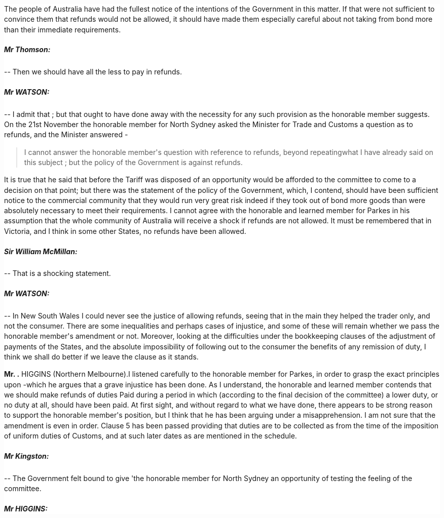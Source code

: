 The people of Australia have had the fullest notice of the intentions of the Government in this matter. If that were not sufficient to convince them that refunds would not be allowed, it should have made them especially careful about not taking from bond more than their immediate requirements. 

##### Mr Thomson:

-- Then we should have all the less to pay in refunds. 

##### Mr WATSON:

-- I admit that ; but that ought to have done away with the necessity for any such provision as the honorable member suggests. On the 21st November the honorable member for North Sydney asked the Minister for Trade and Customs a question as to refunds, and the Minister answered - 

  >I cannot answer the honorable member's question with reference to refunds, beyond repeatingwhat I have already said on this subject ; but the policy of the Government is against refunds. 

It is true that he said that before the Tariff was disposed of an opportunity would be afforded to the committee to come to a decision on that point; but there was the statement of the policy of the Government, which, I contend, should have been sufficient notice to the commercial community that they would run very great risk indeed if they took out of bond more goods than were absolutely necessary to meet their requirements. I cannot agree with the honorable and learned member for Parkes in his assumption that the whole community of Australia will receive a shock if refunds are not allowed. It must be remembered that in Victoria, and I think in some other States, no refunds have been allowed. 

##### Sir William McMillan:

-- That is a shocking statement. 

##### Mr WATSON:

-- In New South Wales I could never see the justice of allowing refunds, seeing that in the main they helped the trader only, and not the consumer. There are some inequalities and perhaps cases of injustice, and some of these will remain whether we pass the honorable member's amendment or not. Moreover, looking at the difficulties under the bookkeeping clauses of the adjustment of payments of the States, and the absolute impossibility of following out to the consumer the benefits of any remission of duty, I think we shall do better if we leave the clause as it stands. 


 **Mr. .** HIGGINS (Northern Melbourne).I listened carefully to the honorable member  for Parkes, in order to grasp the exact principles upon -which he argues that a grave injustice has been done. As I understand, the honorable and learned member contends that we should make refunds of duties Paid during a period in which (according to the final decision of the committee) a lower duty, or no duty at all, should have been paid. At first sight, and without regard to what we have done, there appears to be strong reason to support the honorable member's position, but I think that he has been arguing under a misapprehension. I am not sure that the amendment is even in order. Clause 5 has been passed providing that duties are to be collected as from the time of the imposition of uniform duties of Customs, and at such later dates as are mentioned in the schedule. 

##### Mr Kingston:

-- The Government felt bound to give 'the honorable member for North Sydney an opportunity of testing the feeling of the committee. 

##### Mr HIGGINS:
